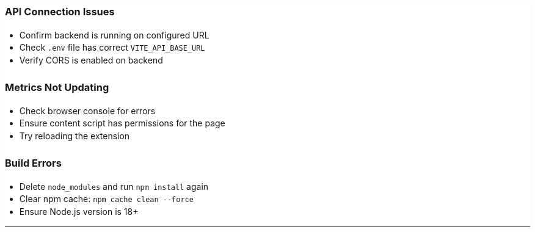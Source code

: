 ### API Connection Issues
- Confirm backend is running on configured URL
- Check `.env` file has correct `VITE_API_BASE_URL`
- Verify CORS is enabled on backend

### Metrics Not Updating
- Check browser console for errors
- Ensure content script has permissions for the page
- Try reloading the extension

### Build Errors
- Delete `node_modules` and run `npm install` again
- Clear npm cache: `npm cache clean --force`
- Ensure Node.js version is 18+

---
